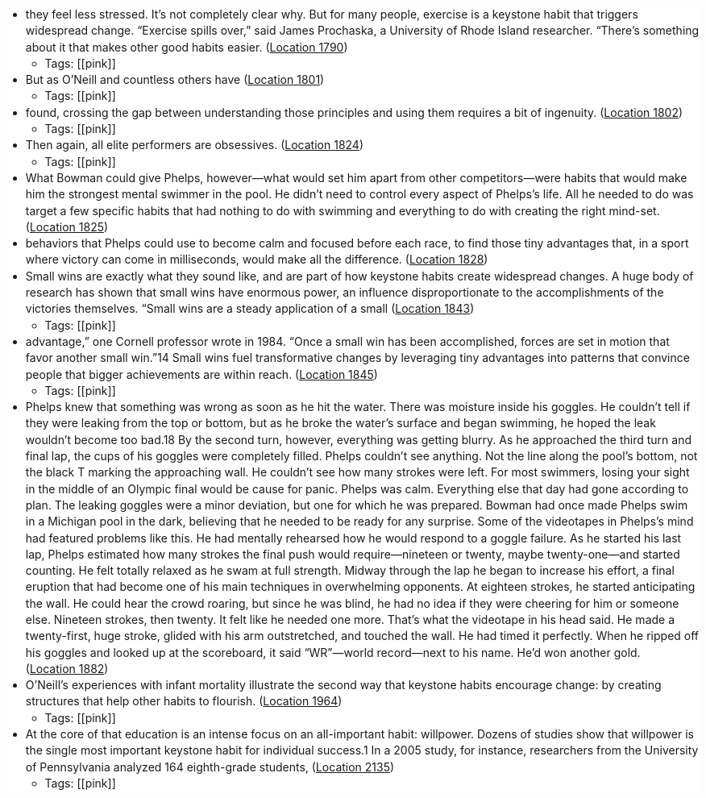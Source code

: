 - they feel less stressed. It’s not completely clear why. But for many people, exercise is a keystone habit that triggers widespread change. “Exercise spills over,” said James Prochaska, a University of Rhode Island researcher. “There’s something about it that makes other good habits easier. ([Location 1790](https://readwise.io/to_kindle?action=open&asin=B006WAIV6M&location=1790))
    - Tags: [[pink]] 
- But as O’Neill and countless others have ([Location 1801](https://readwise.io/to_kindle?action=open&asin=B006WAIV6M&location=1801))
    - Tags: [[pink]] 
- found, crossing the gap between understanding those principles and using them requires a bit of ingenuity. ([Location 1802](https://readwise.io/to_kindle?action=open&asin=B006WAIV6M&location=1802))
    - Tags: [[pink]] 
- Then again, all elite performers are obsessives. ([Location 1824](https://readwise.io/to_kindle?action=open&asin=B006WAIV6M&location=1824))
    - Tags: [[pink]] 
- What Bowman could give Phelps, however—what would set him apart from other competitors—were habits that would make him the strongest mental swimmer in the pool. He didn’t need to control every aspect of Phelps’s life. All he needed to do was target a few specific habits that had nothing to do with swimming and everything to do with creating the right mind-set. ([Location 1825](https://readwise.io/to_kindle?action=open&asin=B006WAIV6M&location=1825))
- behaviors that Phelps could use to become calm and focused before each race, to find those tiny advantages that, in a sport where victory can come in milliseconds, would make all the difference. ([Location 1828](https://readwise.io/to_kindle?action=open&asin=B006WAIV6M&location=1828))
- Small wins are exactly what they sound like, and are part of how keystone habits create widespread changes. A huge body of research has shown that small wins have enormous power, an influence disproportionate to the accomplishments of the victories themselves. “Small wins are a steady application of a small ([Location 1843](https://readwise.io/to_kindle?action=open&asin=B006WAIV6M&location=1843))
    - Tags: [[pink]] 
- advantage,” one Cornell professor wrote in 1984. “Once a small win has been accomplished, forces are set in motion that favor another small win.”14 Small wins fuel transformative changes by leveraging tiny advantages into patterns that convince people that bigger achievements are within reach. ([Location 1845](https://readwise.io/to_kindle?action=open&asin=B006WAIV6M&location=1845))
    - Tags: [[pink]] 
- Phelps knew that something was wrong as soon as he hit the water. There was moisture inside his goggles. He couldn’t tell if they were leaking from the top or bottom, but as he broke the water’s surface and began swimming, he hoped the leak wouldn’t become too bad.18 By the second turn, however, everything was getting blurry. As he approached the third turn and final lap, the cups of his goggles were completely filled. Phelps couldn’t see anything. Not the line along the pool’s bottom, not the black T marking the approaching wall. He couldn’t see how many strokes were left. For most swimmers, losing your sight in the middle of an Olympic final would be cause for panic. Phelps was calm. Everything else that day had gone according to plan. The leaking goggles were a minor deviation, but one for which he was prepared. Bowman had once made Phelps swim in a Michigan pool in the dark, believing that he needed to be ready for any surprise. Some of the videotapes in Phelps’s mind had featured problems like this. He had mentally rehearsed how he would respond to a goggle failure. As he started his last lap, Phelps estimated how many strokes the final push would require—nineteen or twenty, maybe twenty-one—and started counting. He felt totally relaxed as he swam at full strength. Midway through the lap he began to increase his effort, a final eruption that had become one of his main techniques in overwhelming opponents. At eighteen strokes, he started anticipating the wall. He could hear the crowd roaring, but since he was blind, he had no idea if they were cheering for him or someone else. Nineteen strokes, then twenty. It felt like he needed one more. That’s what the videotape in his head said. He made a twenty-first, huge stroke, glided with his arm outstretched, and touched the wall. He had timed it perfectly. When he ripped off his goggles and looked up at the scoreboard, it said “WR”—world record—next to his name. He’d won another gold. ([Location 1882](https://readwise.io/to_kindle?action=open&asin=B006WAIV6M&location=1882))
- O’Neill’s experiences with infant mortality illustrate the second way that keystone habits encourage change: by creating structures that help other habits to flourish. ([Location 1964](https://readwise.io/to_kindle?action=open&asin=B006WAIV6M&location=1964))
    - Tags: [[pink]] 
- At the core of that education is an intense focus on an all-important habit: willpower. Dozens of studies show that willpower is the single most important keystone habit for individual success.1 In a 2005 study, for instance, researchers from the University of Pennsylvania analyzed 164 eighth-grade students, ([Location 2135](https://readwise.io/to_kindle?action=open&asin=B006WAIV6M&location=2135))
    - Tags: [[pink]] 